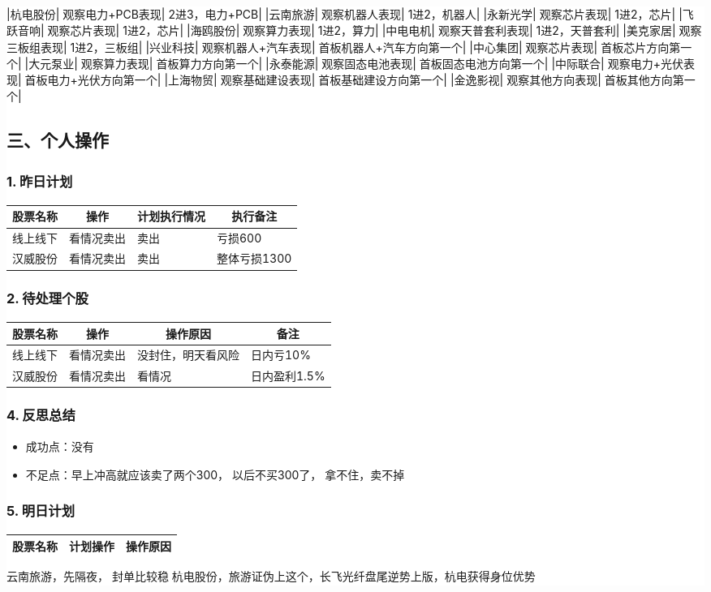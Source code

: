 |杭电股份| 观察电力+PCB表现| 2进3，电力+PCB|
|云南旅游| 观察机器人表现| 1进2，机器人|
|永新光学| 观察芯片表现| 1进2，芯片|
|飞跃音响| 观察芯片表现| 1进2，芯片|
|海鸥股份| 观察算力表现| 1进2，算力|
|中电电机| 观察天普套利表现| 1进2，天普套利|
|美克家居| 观察三板组表现| 1进2，三板组|
|兴业科技| 观察机器人+汽车表现| 首板机器人+汽车方向第一个|
|中心集团| 观察芯片表现| 首板芯片方向第一个|
|大元泵业| 观察算力表现| 首板算力方向第一个|
|永泰能源| 观察固态电池表现| 首板固态电池方向第一个|
|中际联合| 观察电力+光伏表现| 首板电力+光伏方向第一个|
|上海物贸| 观察基础建设表现| 首板基础建设方向第一个|
|金逸影视| 观察其他方向表现| 首板其他方向第一个|


## 三、个人操作

### 1. 昨日计划

|股票名称 | 操作    | 计划执行情况 | 执行备注|
|--------|---------|-----------|---------|
|线上线下| 看情况卖出|卖出 | 亏损600|
|汉威股份| 看情况卖出|卖出 | 整体亏损1300|

### 2. 待处理个股

| 股票名称 | 操作 | 操作原因 | 备注 |
|---------|------|----------|------|
|线上线下| 看情况卖出| 没封住，明天看风险| 日内亏10% |
|汉威股份| 看情况卖出| 看情况| 日内盈利1.5%|


### 4. 反思总结

- 成功点：没有

- 不足点：早上冲高就应该卖了两个300， 以后不买300了， 拿不住，卖不掉

### 5. 明日计划

| 股票名称 | 计划操作 | 操作原因 |
|---------|------|----------|
云南旅游，先隔夜， 封单比较稳
杭电股份，旅游证伪上这个，长飞光纤盘尾逆势上版，杭电获得身位优势
